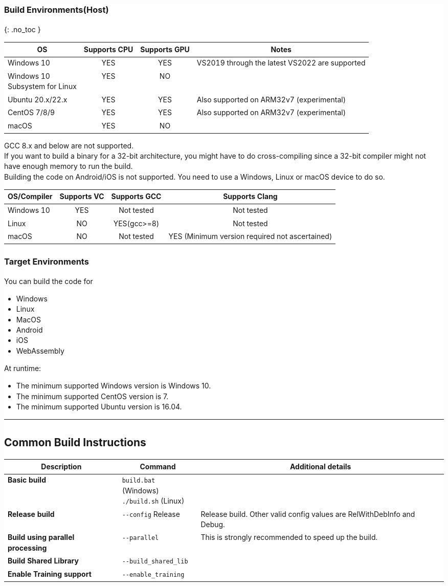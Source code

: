 ### Build Environments(Host)
{: .no_toc }

| OS          | Supports CPU | Supports GPU| Notes                              |
|-------------|:------------:|:------------:|------------------------------------|
|Windows 10   | YES          | YES         | VS2019 through the latest VS2022 are supported |
|Windows 10 <br/> Subsystem for Linux | YES         | NO        |         |
|Ubuntu 20.x/22.x  | YES          | YES         | Also supported on ARM32v7 (experimental) |
|CentOS 7/8/9  | YES          | YES         | Also supported on ARM32v7 (experimental) |
|macOS        | YES          | NO         |    |

GCC 8.x and below are not supported.    
If you want to build a binary for a 32-bit architecture, you might have to do cross-compiling since a 32-bit compiler might not have enough memory to run the build.    
Building the code on Android/iOS is not supported. You need to use a Windows, Linux or macOS device to do so.


| OS/Compiler | Supports VC  | Supports GCC     |  Supports Clang  |
|-------------|:------------:|:----------------:|:----------------:|
|Windows 10   | YES          | Not tested       | Not tested       |
|Linux        | NO           | YES(gcc>=8)      | Not tested       |
|macOS        | NO           | Not tested       | YES (Minimum version required not ascertained)|

### Target Environments
You can build the code for
 - Windows
 - Linux
 - MacOS
 - Android
 - iOS
 - WebAssembly

At runtime:
- The minimum supported Windows version is Windows 10.
- The minimum supported CentOS version is 7.
- The minimum supported Ubuntu version is 16.04.

---

## Common Build Instructions

|Description|Command|Additional details|
|-----------|-----------|-----------|
|**Basic build**|`build.bat` (Windows)<br>`./build.sh` (Linux)||
|**Release build**|`--config` Release|Release build. Other valid config values are RelWithDebInfo and Debug.|
|**Build using parallel processing**|`--parallel`|This is strongly recommended to speed up the build.|
|**Build Shared Library**|`--build_shared_lib`||
|**Enable Training support**|`--enable_training`||
